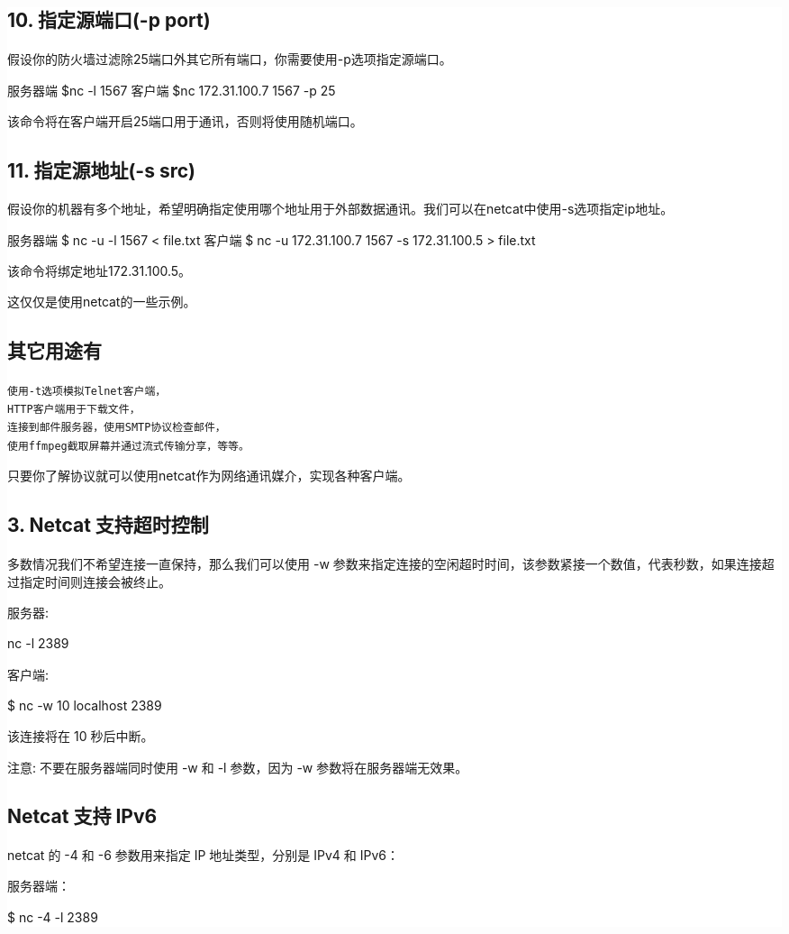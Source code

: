 ## 10. 指定源端口(-p port)

假设你的防火墙过滤除25端口外其它所有端口，你需要使用-p选项指定源端口。

  服务器端
  $nc -l 1567
  客户端
  $nc 172.31.100.7 1567 -p 25

该命令将在客户端开启25端口用于通讯，否则将使用随机端口。

## 11. 指定源地址(-s src)
假设你的机器有多个地址，希望明确指定使用哪个地址用于外部数据通讯。我们可以在netcat中使用-s选项指定ip地址。

  服务器端
  $ nc -u -l 1567 < file.txt
  客户端
  $ nc -u 172.31.100.7 1567 -s 172.31.100.5 > file.txt

该命令将绑定地址172.31.100.5。

这仅仅是使用netcat的一些示例。

## 其它用途有

    使用-t选项模拟Telnet客户端，
    HTTP客户端用于下载文件，
    连接到邮件服务器，使用SMTP协议检查邮件，
    使用ffmpeg截取屏幕并通过流式传输分享，等等。

只要你了解协议就可以使用netcat作为网络通讯媒介，实现各种客户端。

## 3. Netcat 支持超时控制

多数情况我们不希望连接一直保持，那么我们可以使用 -w 参数来指定连接的空闲超时时间，该参数紧接一个数值，代表秒数，如果连接超过指定时间则连接会被终止。

服务器:

  nc -l 2389

客户端:

  $ nc -w 10 localhost 2389

该连接将在 10 秒后中断。

注意: 不要在服务器端同时使用 -w 和 -l 参数，因为 -w 参数将在服务器端无效果。

## Netcat 支持 IPv6
netcat 的 -4 和 -6 参数用来指定 IP 地址类型，分别是 IPv4 和 IPv6：

服务器端：

  $ nc -4 -l 2389
